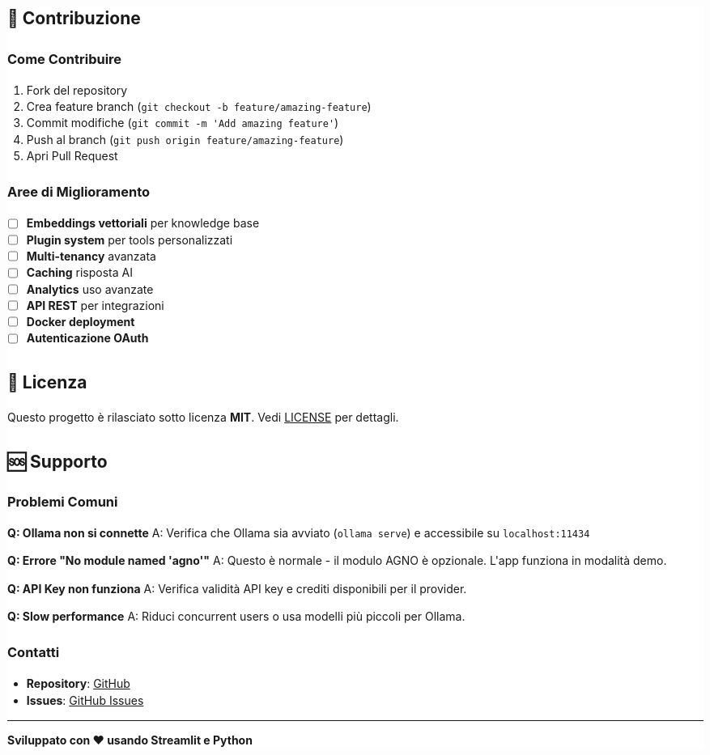 ## 🤝 Contribuzione

### Come Contribuire
1. Fork del repository
2. Crea feature branch (`git checkout -b feature/amazing-feature`)
3. Commit modifiche (`git commit -m 'Add amazing feature'`)
4. Push al branch (`git push origin feature/amazing-feature`)
5. Apri Pull Request

### Aree di Miglioramento
- [ ] **Embeddings vettoriali** per knowledge base
- [ ] **Plugin system** per tools personalizzati
- [ ] **Multi-tenancy** avanzata
- [ ] **Caching** risposta AI
- [ ] **Analytics** uso avanzate
- [ ] **API REST** per integrazioni
- [ ] **Docker deployment**
- [ ] **Autenticazione OAuth**

## 📄 Licenza

Questo progetto è rilasciato sotto licenza **MIT**. Vedi [LICENSE](LICENSE) per dettagli.

## 🆘 Supporto

### Problemi Comuni

**Q: Ollama non si connette**
A: Verifica che Ollama sia avviato (`ollama serve`) e accessibile su `localhost:11434`

**Q: Errore "No module named 'agno'"**
A: Questo è normale - il modulo AGNO è opzionale. L'app funziona in modalità demo.

**Q: API Key non funziona**
A: Verifica validità API key e crediti disponibili per il provider.

**Q: Slow performance**
A: Riduci concurrent users o usa modelli più piccoli per Ollama.

### Contatti
- **Repository**: [GitHub](https://github.com/michele1967lux/streamlit-inference-module)
- **Issues**: [GitHub Issues](https://github.com/michele1967lux/streamlit-inference-module/issues)

---

**Sviluppato con ❤️ usando Streamlit e Python**